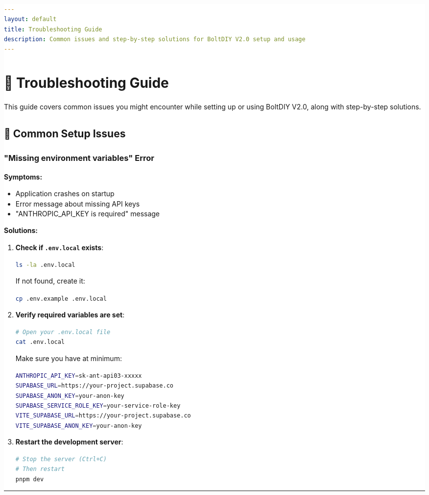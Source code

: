 ```yaml
---
layout: default
title: Troubleshooting Guide
description: Common issues and step-by-step solutions for BoltDIY V2.0 setup and usage
---
```


# 🐛 Troubleshooting Guide

This guide covers common issues you might encounter while setting up or using BoltDIY V2.0, along with step-by-step solutions.

## 🚨 Common Setup Issues

### "Missing environment variables" Error

**Symptoms:**
- Application crashes on startup
- Error message about missing API keys
- "ANTHROPIC_API_KEY is required" message

**Solutions:**

1. **Check if `.env.local` exists**:
   ```bash
   ls -la .env.local
   ```
   If not found, create it:
   ```bash
   cp .env.example .env.local
   ```

2. **Verify required variables are set**:
   ```bash
   # Open your .env.local file
   cat .env.local
   ```
   
   Make sure you have at minimum:
   ```bash
   ANTHROPIC_API_KEY=sk-ant-api03-xxxxx
   SUPABASE_URL=https://your-project.supabase.co
   SUPABASE_ANON_KEY=your-anon-key
   SUPABASE_SERVICE_ROLE_KEY=your-service-role-key
   VITE_SUPABASE_URL=https://your-project.supabase.co
   VITE_SUPABASE_ANON_KEY=your-anon-key
   ```

3. **Restart the development server**:
   ```bash
   # Stop the server (Ctrl+C)
   # Then restart
   pnpm dev
   ```

---